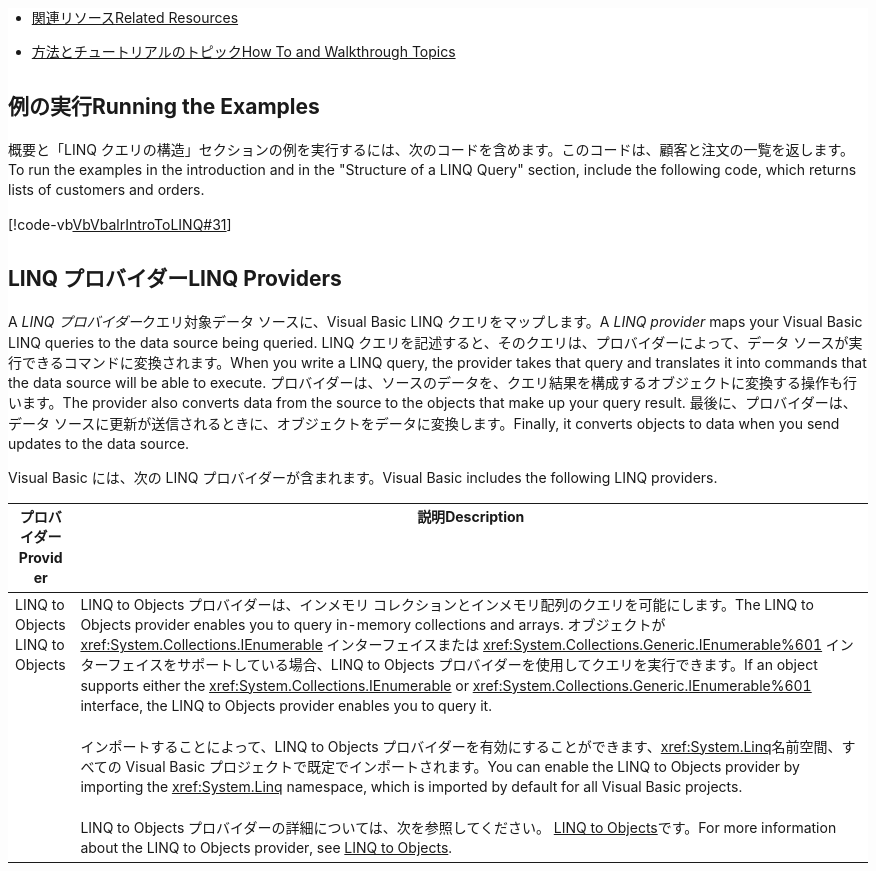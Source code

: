 -   [<span data-ttu-id="dc6d4-122">関連リソース</span><span class="sxs-lookup"><span data-stu-id="dc6d4-122">Related Resources</span></span>](#RelatedResources)  
  
-   [<span data-ttu-id="dc6d4-123">方法とチュートリアルのトピック</span><span class="sxs-lookup"><span data-stu-id="dc6d4-123">How To and Walkthrough Topics</span></span>](#HowToAndWalkthroughTopics)  
  
##  <a name="RunningtheExamples"></a> <span data-ttu-id="dc6d4-124">例の実行</span><span class="sxs-lookup"><span data-stu-id="dc6d4-124">Running the Examples</span></span>  
 <span data-ttu-id="dc6d4-125">概要と「LINQ クエリの構造」セクションの例を実行するには、次のコードを含めます。このコードは、顧客と注文の一覧を返します。</span><span class="sxs-lookup"><span data-stu-id="dc6d4-125">To run the examples in the introduction and in the "Structure of a LINQ Query" section, include the following code, which returns lists of customers and orders.</span></span>  
  
 [!code-vb[VbVbalrIntroToLINQ#31](../../../../visual-basic/programming-guide/language-features/linq/codesnippet/VisualBasic/introduction-to-linq_2.vb)]  
  
##  <a name="LINQProviders"></a> <span data-ttu-id="dc6d4-126">LINQ プロバイダー</span><span class="sxs-lookup"><span data-stu-id="dc6d4-126">LINQ Providers</span></span>  
 <span data-ttu-id="dc6d4-127">A *LINQ プロバイダー*クエリ対象データ ソースに、Visual Basic LINQ クエリをマップします。</span><span class="sxs-lookup"><span data-stu-id="dc6d4-127">A *LINQ provider* maps your Visual Basic LINQ queries to the data source being queried.</span></span> <span data-ttu-id="dc6d4-128">LINQ クエリを記述すると、そのクエリは、プロバイダーによって、データ ソースが実行できるコマンドに変換されます。</span><span class="sxs-lookup"><span data-stu-id="dc6d4-128">When you write a LINQ query, the provider takes that query and translates it into commands that the data source will be able to execute.</span></span> <span data-ttu-id="dc6d4-129">プロバイダーは、ソースのデータを、クエリ結果を構成するオブジェクトに変換する操作も行います。</span><span class="sxs-lookup"><span data-stu-id="dc6d4-129">The provider also converts data from the source to the objects that make up your query result.</span></span> <span data-ttu-id="dc6d4-130">最後に、プロバイダーは、データ ソースに更新が送信されるときに、オブジェクトをデータに変換します。</span><span class="sxs-lookup"><span data-stu-id="dc6d4-130">Finally, it converts objects to data when you send updates to the data source.</span></span>  
  
 <span data-ttu-id="dc6d4-131">Visual Basic には、次の LINQ プロバイダーが含まれます。</span><span class="sxs-lookup"><span data-stu-id="dc6d4-131">Visual Basic includes the following LINQ providers.</span></span>  
  
|<span data-ttu-id="dc6d4-132">プロバイダー</span><span class="sxs-lookup"><span data-stu-id="dc6d4-132">Provider</span></span>|<span data-ttu-id="dc6d4-133">説明</span><span class="sxs-lookup"><span data-stu-id="dc6d4-133">Description</span></span>|  
|---|---|  
|<span data-ttu-id="dc6d4-134">LINQ to Objects</span><span class="sxs-lookup"><span data-stu-id="dc6d4-134">LINQ to Objects</span></span>|<span data-ttu-id="dc6d4-135">LINQ to Objects プロバイダーは、インメモリ コレクションとインメモリ配列のクエリを可能にします。</span><span class="sxs-lookup"><span data-stu-id="dc6d4-135">The LINQ to Objects provider enables you to query in-memory collections and arrays.</span></span> <span data-ttu-id="dc6d4-136">オブジェクトが <xref:System.Collections.IEnumerable> インターフェイスまたは <xref:System.Collections.Generic.IEnumerable%601> インターフェイスをサポートしている場合、LINQ to Objects プロバイダーを使用してクエリを実行できます。</span><span class="sxs-lookup"><span data-stu-id="dc6d4-136">If an object supports either the <xref:System.Collections.IEnumerable> or <xref:System.Collections.Generic.IEnumerable%601> interface, the LINQ to Objects provider enables you to query it.</span></span><br /><br /> <span data-ttu-id="dc6d4-137">インポートすることによって、LINQ to Objects プロバイダーを有効にすることができます、<xref:System.Linq>名前空間、すべての Visual Basic プロジェクトで既定でインポートされます。</span><span class="sxs-lookup"><span data-stu-id="dc6d4-137">You can enable the LINQ to Objects provider by importing the <xref:System.Linq> namespace, which is imported by default for all Visual Basic projects.</span></span><br /><br /> <span data-ttu-id="dc6d4-138">LINQ to Objects プロバイダーの詳細については、次を参照してください。 [LINQ to Objects](http://msdn.microsoft.com/library/73cafe73-37cf-46e7-bfa7-97c7eea7ced9)です。</span><span class="sxs-lookup"><span data-stu-id="dc6d4-138">For more information about the LINQ to Objects provider, see [LINQ to Objects](http://msdn.microsoft.com/library/73cafe73-37cf-46e7-bfa7-97c7eea7ced9).</span></span>|  